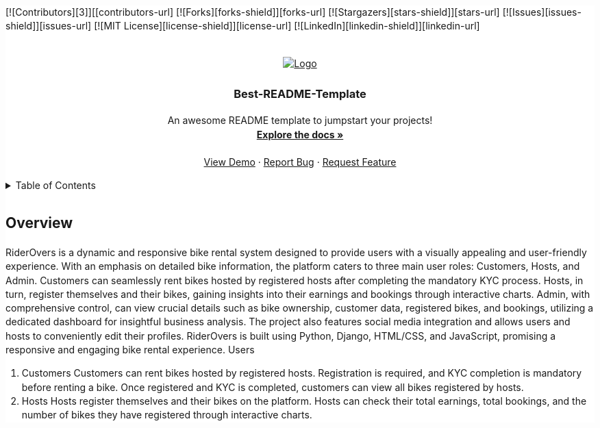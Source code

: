 
<a name="readme-top"></a>






[![Contributors][3]][[contributors-url]
[![Forks][forks-shield]][forks-url]
[![Stargazers][stars-shield]][stars-url]
[![Issues][issues-shield]][issues-url]
[![MIT License][license-shield]][license-url]
[![LinkedIn][linkedin-shield]][linkedin-url]




<br />
<div align="center">
  <a href="[https://github.com/othneildrew/Best-README-Template](https://github.com/mohammedrayan123/rideRovers.git)">
    <img src="images/logo.png" alt="Logo" width="80" height="80">
  </a>

  <h3 align="center">Best-README-Template</h3>

  <p align="center">
    An awesome README template to jumpstart your projects!
    <br />
    <a href="https://github.com/othneildrew/Best-README-Template"><strong>Explore the docs »</strong></a>
    <br />
    <br />
    <a href="https://github.com/othneildrew/Best-README-Template">View Demo</a>
    ·
    <a href="https://github.com/othneildrew/Best-README-Template/issues">Report Bug</a>
    ·
    <a href="https://github.com/othneildrew/Best-README-Template/issues">Request Feature</a>
  </p>
</div>




<details><summary>Table of Contents</summary></details>




## Overview


RiderOvers is a dynamic and responsive bike rental system designed to provide users with a visually appealing and user-friendly experience. With an emphasis on detailed bike information, the platform caters to three main user roles: Customers, Hosts, and Admin. Customers can seamlessly rent bikes hosted by registered hosts after completing the mandatory KYC process. Hosts, in turn, register themselves and their bikes, gaining insights into their earnings and bookings through interactive charts. Admin, with comprehensive control, can view crucial details such as bike ownership, customer data, registered bikes, and bookings, utilizing a dedicated dashboard for insightful business analysis. The project also features social media integration and allows users and hosts to conveniently edit their profiles. RiderOvers is built using Python, Django, HTML/CSS, and JavaScript, promising a responsive and engaging bike rental experience.
Users
1. Customers
Customers can rent bikes hosted by registered hosts.
Registration is required, and KYC completion is mandatory before renting a bike.
Once registered and KYC is completed, customers can view all bikes registered by hosts.
2. Hosts
Hosts register themselves and their bikes on the platform.
Hosts can check their total earnings, total bookings, and the number of bikes they have registered through interactive charts.